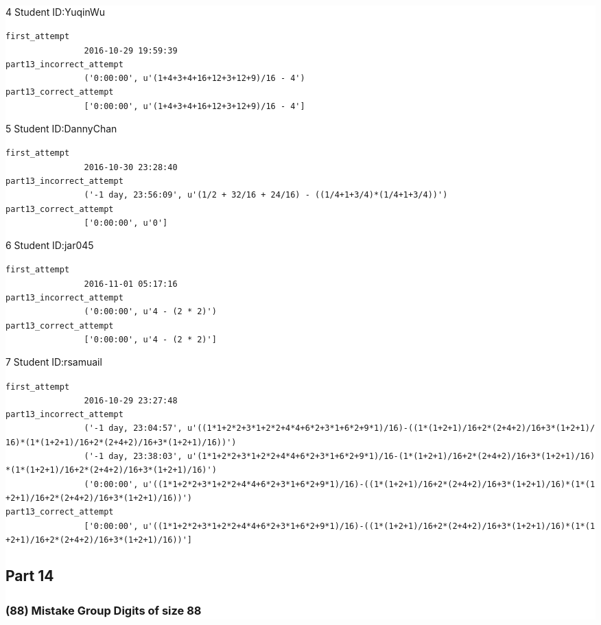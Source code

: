 4 Student ID:YuqinWu

	first_attempt
					2016-10-29 19:59:39
	part13_incorrect_attempt
					('0:00:00', u'(1+4+3+4+16+12+3+12+9)/16 - 4')
	part13_correct_attempt
					['0:00:00', u'(1+4+3+4+16+12+3+12+9)/16 - 4']

5 Student ID:DannyChan

	first_attempt
					2016-10-30 23:28:40
	part13_incorrect_attempt
					('-1 day, 23:56:09', u'(1/2 + 32/16 + 24/16) - ((1/4+1+3/4)*(1/4+1+3/4))')
	part13_correct_attempt
					['0:00:00', u'0']

6 Student ID:jar045

	first_attempt
					2016-11-01 05:17:16
	part13_incorrect_attempt
					('0:00:00', u'4 - (2 * 2)')
	part13_correct_attempt
					['0:00:00', u'4 - (2 * 2)']

7 Student ID:rsamuail

	first_attempt
					2016-10-29 23:27:48
	part13_incorrect_attempt
					('-1 day, 23:04:57', u'((1*1+2*2+3*1+2*2+4*4+6*2+3*1+6*2+9*1)/16)-((1*(1+2+1)/16+2*(2+4+2)/16+3*(1+2+1)/16)*(1*(1+2+1)/16+2*(2+4+2)/16+3*(1+2+1)/16))')
					('-1 day, 23:38:03', u'(1*1+2*2+3*1+2*2+4*4+6*2+3*1+6*2+9*1)/16-(1*(1+2+1)/16+2*(2+4+2)/16+3*(1+2+1)/16)*(1*(1+2+1)/16+2*(2+4+2)/16+3*(1+2+1)/16)')
					('0:00:00', u'((1*1+2*2+3*1+2*2+4*4+6*2+3*1+6*2+9*1)/16)-((1*(1+2+1)/16+2*(2+4+2)/16+3*(1+2+1)/16)*(1*(1+2+1)/16+2*(2+4+2)/16+3*(1+2+1)/16))')
	part13_correct_attempt
					['0:00:00', u'((1*1+2*2+3*1+2*2+4*4+6*2+3*1+6*2+9*1)/16)-((1*(1+2+1)/16+2*(2+4+2)/16+3*(1+2+1)/16)*(1*(1+2+1)/16+2*(2+4+2)/16+3*(1+2+1)/16))']












## Part 14

### (88) Mistake Group Digits of size 88



